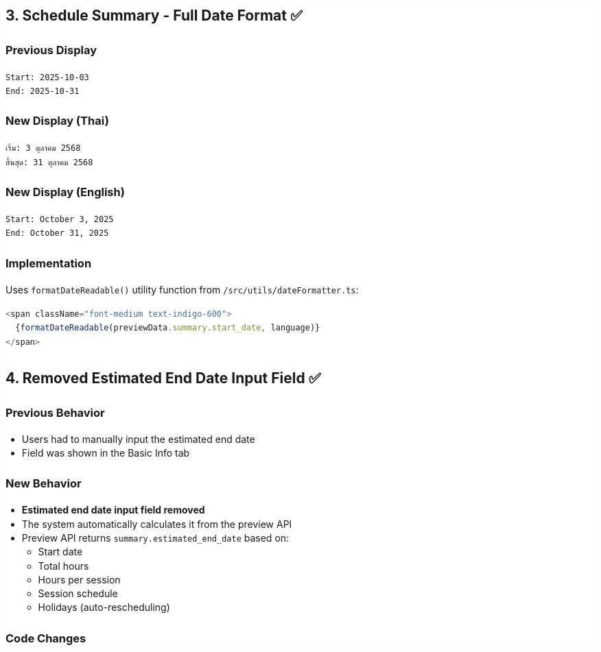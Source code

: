 ## 3. Schedule Summary - Full Date Format ✅

### Previous Display

```
Start: 2025-10-03
End: 2025-10-31
```

### New Display (Thai)

```
เริ่ม: 3 ตุลาคม 2568
สิ้นสุด: 31 ตุลาคม 2568
```

### New Display (English)

```
Start: October 3, 2025
End: October 31, 2025
```

### Implementation

Uses `formatDateReadable()` utility function from `/src/utils/dateFormatter.ts`:

```typescript
<span className="font-medium text-indigo-600">
  {formatDateReadable(previewData.summary.start_date, language)}
</span>
```

## 4. Removed Estimated End Date Input Field ✅

### Previous Behavior

- Users had to manually input the estimated end date
- Field was shown in the Basic Info tab

### New Behavior

- **Estimated end date input field removed**
- The system automatically calculates it from the preview API
- Preview API returns `summary.estimated_end_date` based on:
  - Start date
  - Total hours
  - Hours per session
  - Session schedule
  - Holidays (auto-rescheduling)

### Code Changes
